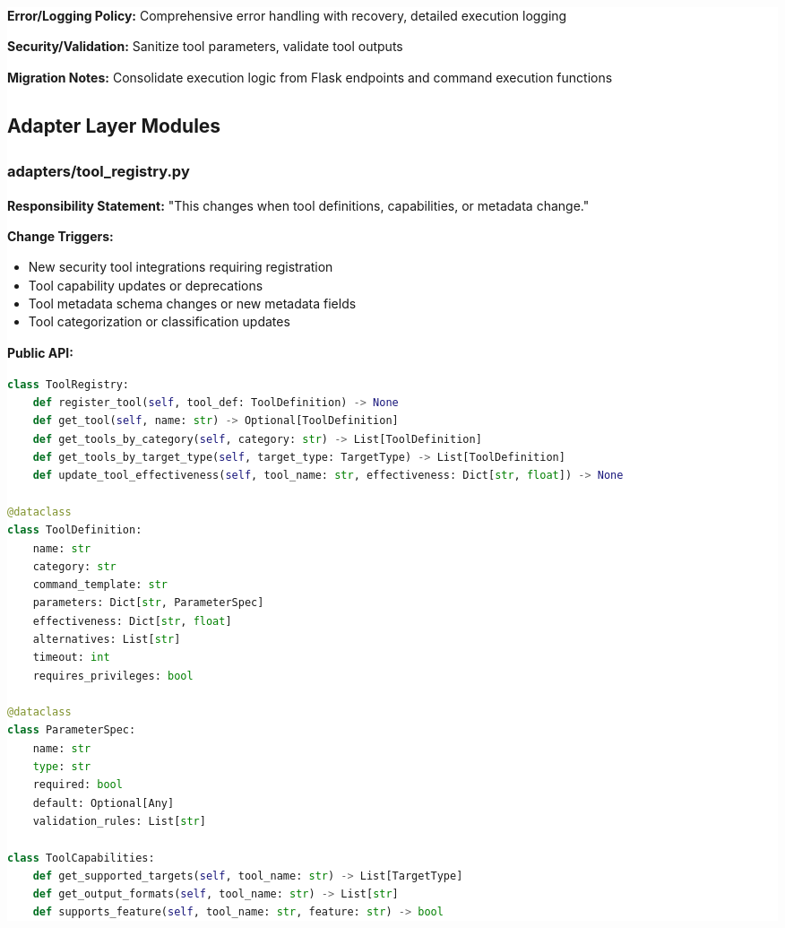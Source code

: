 **Error/Logging Policy:** Comprehensive error handling with recovery, detailed execution logging

**Security/Validation:** Sanitize tool parameters, validate tool outputs

**Migration Notes:** Consolidate execution logic from Flask endpoints and command execution functions

## Adapter Layer Modules

### adapters/tool_registry.py
**Responsibility Statement:** "This changes when tool definitions, capabilities, or metadata change."

**Change Triggers:**
- New security tool integrations requiring registration
- Tool capability updates or deprecations
- Tool metadata schema changes or new metadata fields
- Tool categorization or classification updates

**Public API:**
```python
class ToolRegistry:
    def register_tool(self, tool_def: ToolDefinition) -> None
    def get_tool(self, name: str) -> Optional[ToolDefinition]
    def get_tools_by_category(self, category: str) -> List[ToolDefinition]
    def get_tools_by_target_type(self, target_type: TargetType) -> List[ToolDefinition]
    def update_tool_effectiveness(self, tool_name: str, effectiveness: Dict[str, float]) -> None

@dataclass
class ToolDefinition:
    name: str
    category: str
    command_template: str
    parameters: Dict[str, ParameterSpec]
    effectiveness: Dict[str, float]
    alternatives: List[str]
    timeout: int
    requires_privileges: bool

@dataclass
class ParameterSpec:
    name: str
    type: str
    required: bool
    default: Optional[Any]
    validation_rules: List[str]

class ToolCapabilities:
    def get_supported_targets(self, tool_name: str) -> List[TargetType]
    def get_output_formats(self, tool_name: str) -> List[str]
    def supports_feature(self, tool_name: str, feature: str) -> bool
```
